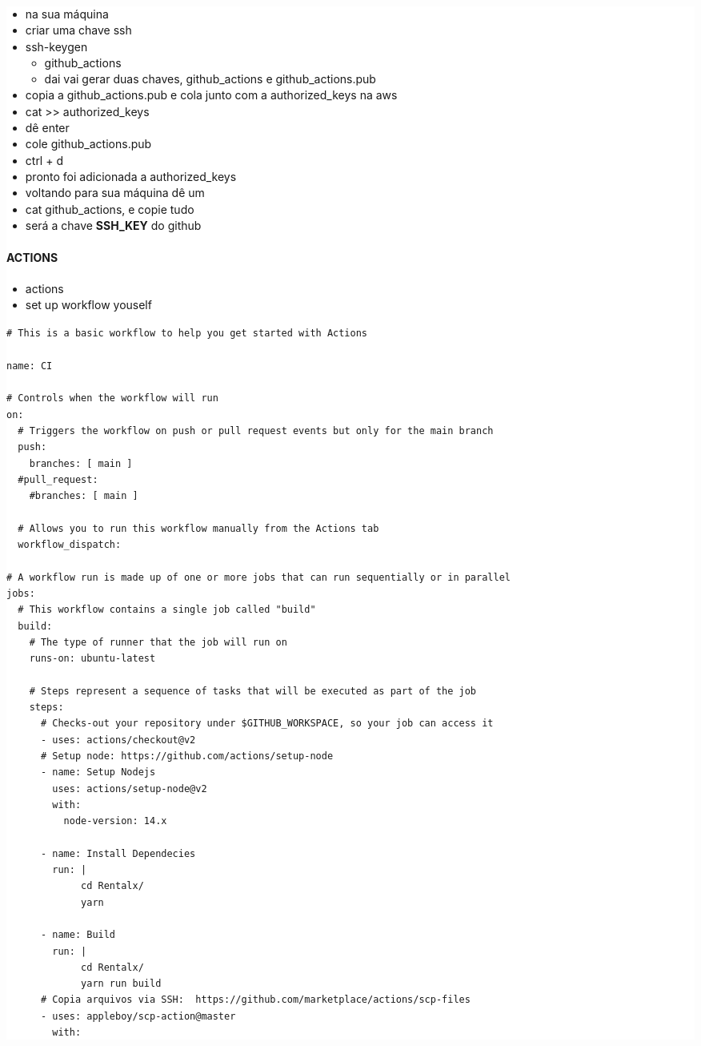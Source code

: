 - na sua máquina
- criar uma chave ssh
- ssh-keygen
  - github_actions
  - dai vai gerar duas chaves, github_actions e github_actions.pub
- copia a github_actions.pub e cola junto com a authorized_keys na aws
- cat >> authorized_keys
- dê enter
- cole github_actions.pub
- ctrl + d
- pronto foi adicionada a authorized_keys
- voltando para sua máquina dê um
- cat github_actions, e copie tudo
- será a chave **SSH_KEY** do github

#### ACTIONS

- actions
- set up workflow youself

```
# This is a basic workflow to help you get started with Actions

name: CI

# Controls when the workflow will run
on:
  # Triggers the workflow on push or pull request events but only for the main branch
  push:
    branches: [ main ]
  #pull_request:
    #branches: [ main ]

  # Allows you to run this workflow manually from the Actions tab
  workflow_dispatch:

# A workflow run is made up of one or more jobs that can run sequentially or in parallel
jobs:
  # This workflow contains a single job called "build"
  build:
    # The type of runner that the job will run on
    runs-on: ubuntu-latest

    # Steps represent a sequence of tasks that will be executed as part of the job
    steps:
      # Checks-out your repository under $GITHUB_WORKSPACE, so your job can access it
      - uses: actions/checkout@v2
      # Setup node: https://github.com/actions/setup-node
      - name: Setup Nodejs
        uses: actions/setup-node@v2
        with:
          node-version: 14.x

      - name: Install Dependecies
        run: |
             cd Rentalx/
             yarn

      - name: Build
        run: |
             cd Rentalx/
             yarn run build
      # Copia arquivos via SSH:  https://github.com/marketplace/actions/scp-files
      - uses: appleboy/scp-action@master
        with:
```
